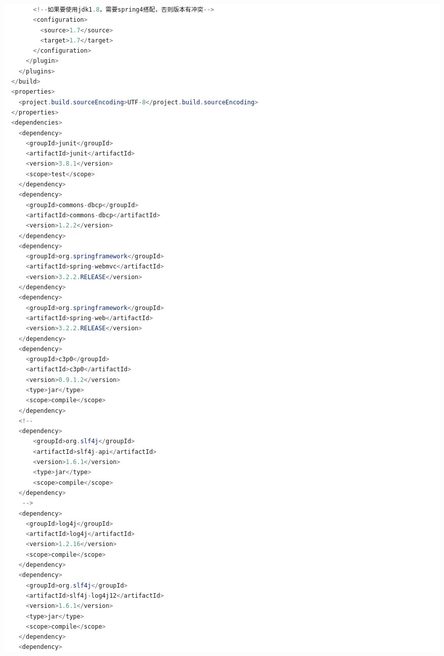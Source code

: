```java
        <!--如果要使用jdk1.8，需要spring4搭配，否则版本有冲突-->
        <configuration>
          <source>1.7</source>
          <target>1.7</target>
        </configuration>
      </plugin>
    </plugins>
  </build>
  <properties>
    <project.build.sourceEncoding>UTF-8</project.build.sourceEncoding>
  </properties>
  <dependencies>
    <dependency>
      <groupId>junit</groupId>
      <artifactId>junit</artifactId>
      <version>3.8.1</version>
      <scope>test</scope>
    </dependency>
    <dependency>
      <groupId>commons-dbcp</groupId>
      <artifactId>commons-dbcp</artifactId>
      <version>1.2.2</version>
    </dependency>
    <dependency>
      <groupId>org.springframework</groupId>
      <artifactId>spring-webmvc</artifactId>
      <version>3.2.2.RELEASE</version>
    </dependency>
    <dependency>
      <groupId>org.springframework</groupId>
      <artifactId>spring-web</artifactId>
      <version>3.2.2.RELEASE</version>
    </dependency>
    <dependency>
      <groupId>c3p0</groupId>
      <artifactId>c3p0</artifactId>
      <version>0.9.1.2</version>
      <type>jar</type>
      <scope>compile</scope>
    </dependency>
    <!--
    <dependency>
        <groupId>org.slf4j</groupId>
        <artifactId>slf4j-api</artifactId>
        <version>1.6.1</version>
        <type>jar</type>
        <scope>compile</scope>
    </dependency>
     -->
    <dependency>
      <groupId>log4j</groupId>
      <artifactId>log4j</artifactId>
      <version>1.2.16</version>
      <scope>compile</scope>
    </dependency>
    <dependency>
      <groupId>org.slf4j</groupId>
      <artifactId>slf4j-log4j12</artifactId>
      <version>1.6.1</version>
      <type>jar</type>
      <scope>compile</scope>
    </dependency>
    <dependency>
```
